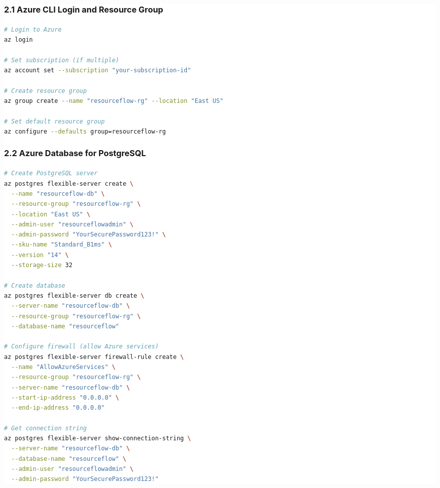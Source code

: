### 2.1 Azure CLI Login and Resource Group

```bash
# Login to Azure
az login

# Set subscription (if multiple)
az account set --subscription "your-subscription-id"

# Create resource group
az group create --name "resourceflow-rg" --location "East US"

# Set default resource group
az configure --defaults group=resourceflow-rg
```

### 2.2 Azure Database for PostgreSQL

```bash
# Create PostgreSQL server
az postgres flexible-server create \
  --name "resourceflow-db" \
  --resource-group "resourceflow-rg" \
  --location "East US" \
  --admin-user "resourceflowadmin" \
  --admin-password "YourSecurePassword123!" \
  --sku-name "Standard_B1ms" \
  --version "14" \
  --storage-size 32

# Create database
az postgres flexible-server db create \
  --server-name "resourceflow-db" \
  --resource-group "resourceflow-rg" \
  --database-name "resourceflow"

# Configure firewall (allow Azure services)
az postgres flexible-server firewall-rule create \
  --name "AllowAzureServices" \
  --resource-group "resourceflow-rg" \
  --server-name "resourceflow-db" \
  --start-ip-address "0.0.0.0" \
  --end-ip-address "0.0.0.0"

# Get connection string
az postgres flexible-server show-connection-string \
  --server-name "resourceflow-db" \
  --database-name "resourceflow" \
  --admin-user "resourceflowadmin" \
  --admin-password "YourSecurePassword123!"
```

